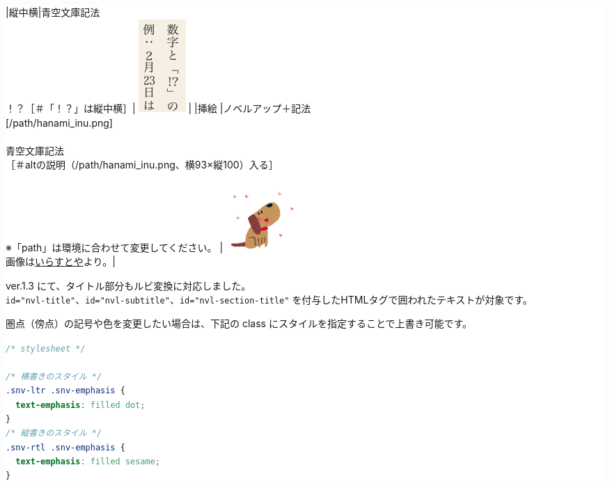 |縦中横|青空文庫記法<br>！？［＃「！？」は縦中横］| ![縦中横表示サンプル](./asset/text-orientation.png) |
|挿絵 |ノベルアップ＋記法<br>[/path/hanami_inu.png]<br><br>青空文庫記法<br>［＃altの説明（/path/hanami_inu.png、横93×縦100）入る］<br><br>※「path」は環境に合わせて変更してください。 | <img src="./asset/hanami_inu.png" alt="犬のイラスト（いらすとや）" height="93" width="100"><br>画像は[いらすとや](https://www.irasutoya.com)より。|

ver.1.3 にて、タイトル部分もルビ変換に対応しました。  
 `id="nvl-title"`、`id="nvl-subtitle"`、`id="nvl-section-title"` を付与したHTMLタグで囲われたテキストが対象です。

圏点（傍点）の記号や色を変更したい場合は、下記の class にスタイルを指定することで上書き可能です。

```css
/* stylesheet */

/* 横書きのスタイル */
.snv-ltr .snv-emphasis {
  text-emphasis: filled dot;
}
/* 縦書きのスタイル */
.snv-rtl .snv-emphasis {
  text-emphasis: filled sesame;
}
```
